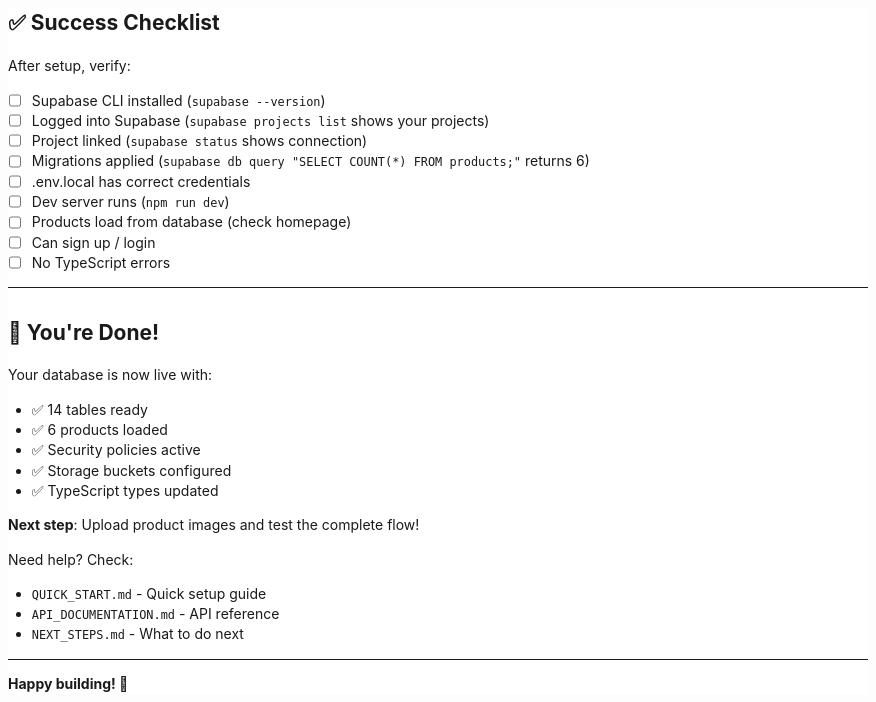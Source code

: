 
## ✅ Success Checklist

After setup, verify:

- [ ] Supabase CLI installed (`supabase --version`)
- [ ] Logged into Supabase (`supabase projects list` shows your projects)
- [ ] Project linked (`supabase status` shows connection)
- [ ] Migrations applied (`supabase db query "SELECT COUNT(*) FROM products;"` returns 6)
- [ ] .env.local has correct credentials
- [ ] Dev server runs (`npm run dev`)
- [ ] Products load from database (check homepage)
- [ ] Can sign up / login
- [ ] No TypeScript errors

---

## 🎉 You're Done!

Your database is now live with:
- ✅ 14 tables ready
- ✅ 6 products loaded
- ✅ Security policies active
- ✅ Storage buckets configured
- ✅ TypeScript types updated

**Next step**: Upload product images and test the complete flow!

Need help? Check:
- `QUICK_START.md` - Quick setup guide
- `API_DOCUMENTATION.md` - API reference
- `NEXT_STEPS.md` - What to do next

---

**Happy building! 🚀**

